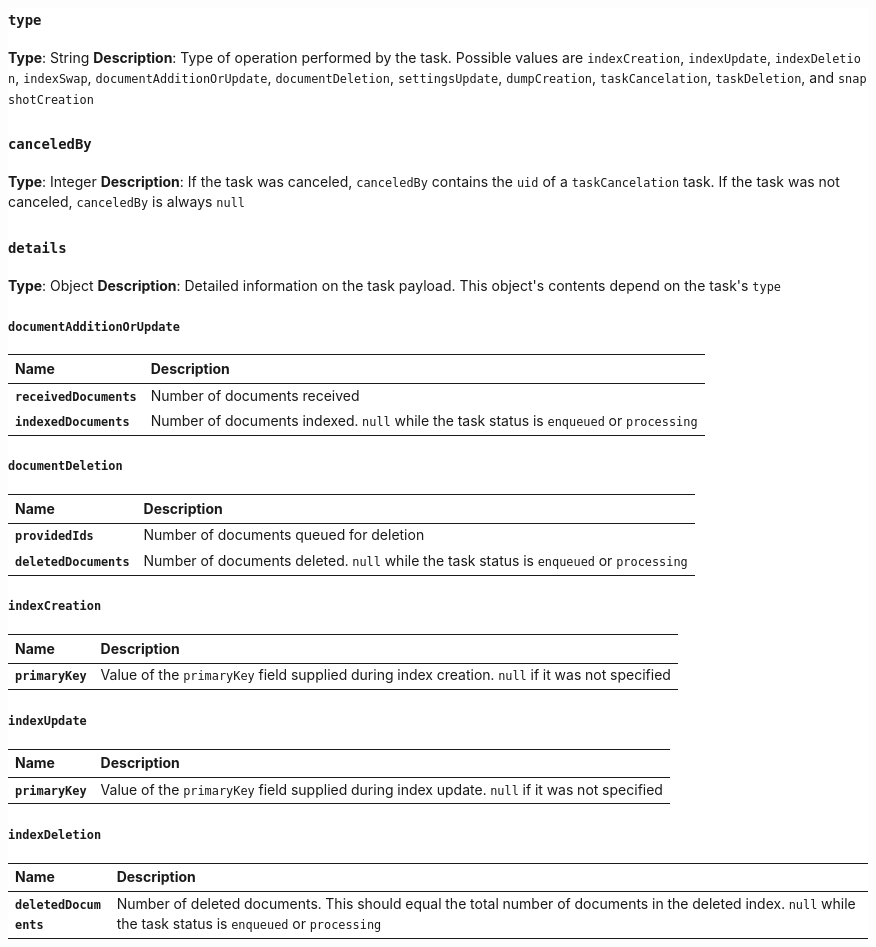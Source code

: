 ### `type`

**Type**: String
**Description**: Type of operation performed by the task. Possible values are `indexCreation`, `indexUpdate`, `indexDeletion`, `indexSwap`, `documentAdditionOrUpdate`, `documentDeletion`, `settingsUpdate`, `dumpCreation`, `taskCancelation`, `taskDeletion`, and `snapshotCreation`

### `canceledBy`

**Type**: Integer
**Description**: If the task was canceled, `canceledBy` contains the `uid` of a `taskCancelation` task. If the task was not canceled, `canceledBy` is always `null`

### `details`

**Type**: Object
**Description**: Detailed information on the task payload. This object's contents depend on the task's `type`

#### `documentAdditionOrUpdate`

| Name                    | Description                                                                             |
| :---------------------- | :-------------------------------------------------------------------------------------- |
| **`receivedDocuments`** | Number of documents received                                                            |
| **`indexedDocuments`**  | Number of documents indexed. `null` while the task status is `enqueued` or `processing` |

#### `documentDeletion`

| Name                   | Description                                                                             |
| :--------------------- | :-------------------------------------------------------------------------------------- |
| **`providedIds`**      | Number of documents queued for deletion                                                 |
| **`deletedDocuments`** | Number of documents deleted. `null` while the task status is `enqueued` or `processing` |

#### `indexCreation`

| Name             | Description                                                                                    |
| :--------------- | :--------------------------------------------------------------------------------------------- |
| **`primaryKey`** | Value of the `primaryKey` field supplied during index creation. `null` if it was not specified |

#### `indexUpdate`

| Name             | Description                                                                                  |
| :--------------- | :------------------------------------------------------------------------------------------- |
| **`primaryKey`** | Value of the `primaryKey` field supplied during index update. `null` if it was not specified |

#### `indexDeletion`

| Name                   | Description                                                                                                                                                   |
| :--------------------- | :------------------------------------------------------------------------------------------------------------------------------------------------------------ |
| **`deletedDocuments`** | Number of deleted documents. This should equal the total number of documents in the deleted index. `null` while the task status is `enqueued` or `processing` |
